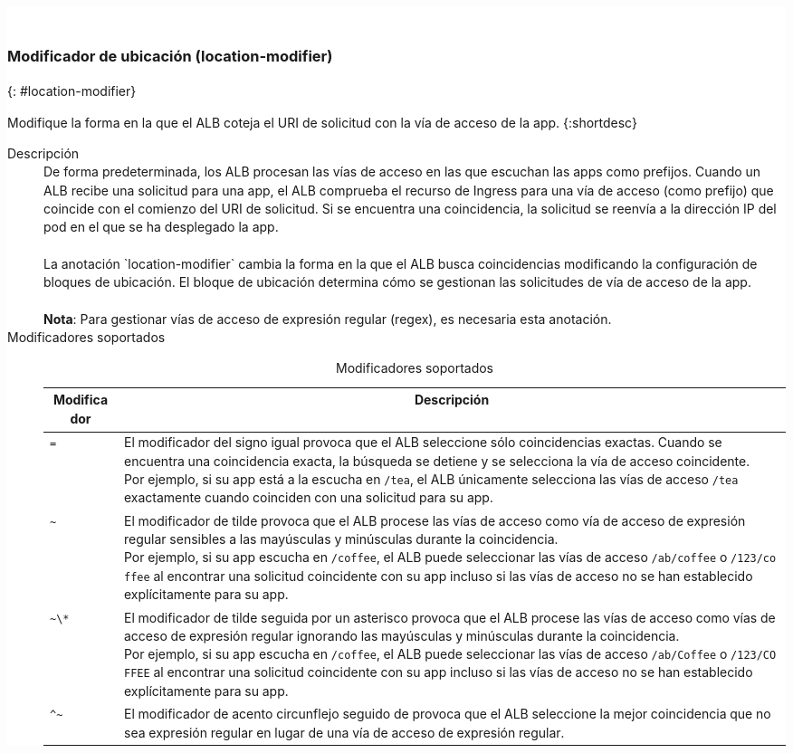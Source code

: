  </dd></dl>

<br />


### Modificador de ubicación (location-modifier)
{: #location-modifier}

Modifique la forma en la que el ALB coteja el URI de solicitud con la vía de acceso de la app.
{:shortdesc}

<dl>
<dt>Descripción</dt>
<dd>De forma predeterminada, los ALB procesan las vías de acceso en las que escuchan las apps como prefijos. Cuando un ALB recibe una solicitud para una app, el ALB comprueba el recurso de Ingress para una vía de acceso (como prefijo) que coincide con el comienzo del URI de solicitud. Si se encuentra una coincidencia, la solicitud se reenvía a la dirección IP del pod en el que se ha desplegado la app.<br><br>La anotación `location-modifier` cambia la forma en la que el ALB busca coincidencias modificando la configuración de bloques de ubicación. El bloque de ubicación determina cómo se gestionan las solicitudes de vía de acceso de la app.<br><br><strong>Nota</strong>: Para gestionar vías de acceso de expresión regular (regex), es necesaria esta anotación.</dd>

<dt>Modificadores soportados</dt>
<dd>

<table>
<caption>Modificadores soportados</caption>
 <col width="10%">
 <col width="90%">
 <thead>
 <th>Modificador</th>
 <th>Descripción</th>
 </thead>
 <tbody>
 <tr>
 <td><code>=</code></td>
 <td>El modificador del signo igual provoca que el ALB seleccione sólo coincidencias exactas. Cuando se encuentra una coincidencia exacta, la búsqueda se detiene y se selecciona la vía de acceso coincidente.<br>Por ejemplo, si su app está a la escucha en <code>/tea</code>, el ALB únicamente selecciona las vías de acceso <code>/tea</code> exactamente cuando coinciden con una solicitud para su app.</td>
 </tr>
 <tr>
 <td><code>~</code></td>
 <td>El modificador de tilde provoca que el ALB procese las vías de acceso como vía de acceso de expresión regular sensibles a las mayúsculas y minúsculas durante la coincidencia.<br>Por ejemplo, si su app escucha en <code>/coffee</code>, el ALB puede seleccionar las vías de acceso <code>/ab/coffee</code> o <code>/123/coffee</code> al encontrar una solicitud coincidente con su app incluso si las vías de acceso no se han establecido explícitamente para su app.</td>
 </tr>
 <tr>
 <td><code>~\*</code></td>
 <td>El modificador de tilde seguida por un asterisco provoca que el ALB procese las vías de acceso como vías de acceso de expresión regular ignorando las mayúsculas y minúsculas durante la coincidencia.<br>Por ejemplo, si su app escucha en <code>/coffee</code>, el ALB puede seleccionar las vías de acceso <code>/ab/Coffee</code> o <code>/123/COFFEE</code> al encontrar una solicitud coincidente con su app incluso si las vías de acceso no se han establecido explícitamente para su app.</td>
 </tr>
 <tr>
 <td><code>^~</code></td>
 <td>El modificador de acento circunflejo seguido de provoca que el ALB seleccione la mejor coincidencia que no sea expresión regular en lugar de una vía de acceso de expresión regular.</td>
 </tr>
 </tbody>
</table>
